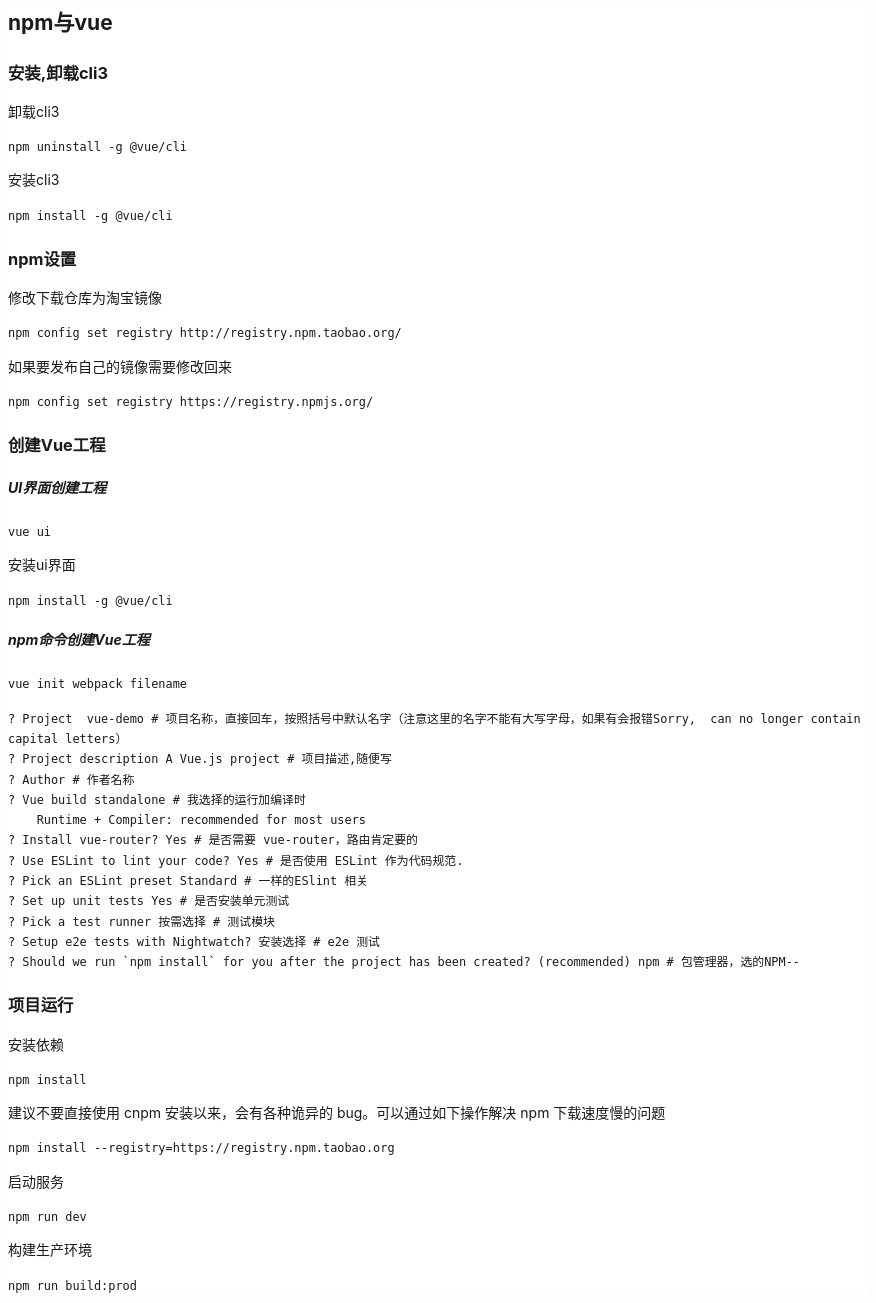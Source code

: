 ## npm与vue

### 安装,卸载cli3
  卸载cli3
```
npm uninstall -g @vue/cli
```
  安装cli3
```
npm install -g @vue/cli
```
### npm设置
 修改下载仓库为淘宝镜像
``` 
npm config set registry http://registry.npm.taobao.org/
```
 如果要发布自己的镜像需要修改回来
```
npm config set registry https://registry.npmjs.org/
```

### 创建Vue工程
#####  UI界面创建工程
```
vue ui
```
  安装ui界面
```
npm install -g @vue/cli
```
#####  npm命令创建Vue工程
```
vue init webpack filename
```
    ? Project  vue-demo # 项目名称，直接回车，按照括号中默认名字（注意这里的名字不能有大写字母，如果有会报错Sorry,  can no longer contain capital letters）
    ? Project description A Vue.js project # 项目描述,随便写
    ? Author # 作者名称
    ? Vue build standalone # 我选择的运行加编译时
    	Runtime + Compiler: recommended for most users
    ? Install vue-router? Yes # 是否需要 vue-router，路由肯定要的
    ? Use ESLint to lint your code? Yes # 是否使用 ESLint 作为代码规范.
    ? Pick an ESLint preset Standard # 一样的ESlint 相关
    ? Set up unit tests Yes # 是否安装单元测试
    ? Pick a test runner 按需选择 # 测试模块
    ? Setup e2e tests with Nightwatch? 安装选择 # e2e 测试
    ? Should we run `npm install` for you after the project has been created? (recommended) npm # 包管理器，选的NPM--

### 项目运行
 安装依赖
```
npm install
```
  建议不要直接使用 cnpm 安装以来，会有各种诡异的 bug。可以通过如下操作解决 npm 下载速度慢的问题
```
npm install --registry=https://registry.npm.taobao.org
```
  启动服务
```
npm run dev
```
  构建生产环境
```
npm run build:prod
```